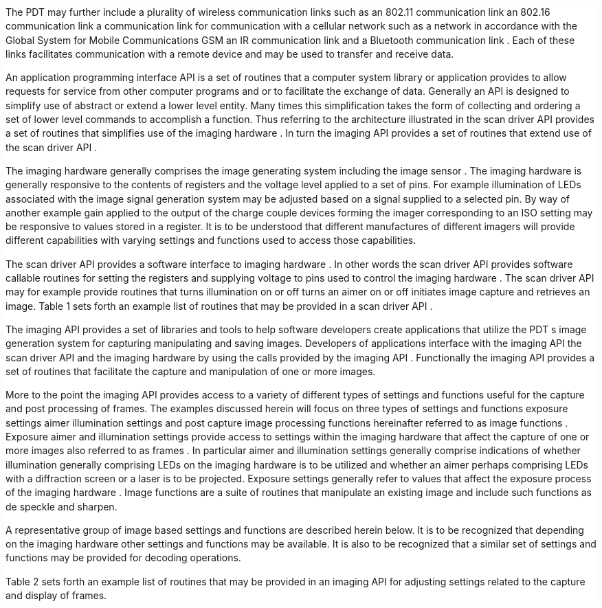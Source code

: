 The PDT may further include a plurality of wireless communication links such as an 802.11 communication link an 802.16 communication link a communication link for communication with a cellular network such as a network in accordance with the Global System for Mobile Communications GSM an IR communication link and a Bluetooth communication link . Each of these links facilitates communication with a remote device and may be used to transfer and receive data.

An application programming interface API is a set of routines that a computer system library or application provides to allow requests for service from other computer programs and or to facilitate the exchange of data. Generally an API is designed to simplify use of abstract or extend a lower level entity. Many times this simplification takes the form of collecting and ordering a set of lower level commands to accomplish a function. Thus referring to the architecture illustrated in the scan driver API provides a set of routines that simplifies use of the imaging hardware . In turn the imaging API provides a set of routines that extend use of the scan driver API .

The imaging hardware generally comprises the image generating system including the image sensor . The imaging hardware is generally responsive to the contents of registers and the voltage level applied to a set of pins. For example illumination of LEDs associated with the image signal generation system may be adjusted based on a signal supplied to a selected pin. By way of another example gain applied to the output of the charge couple devices forming the imager corresponding to an ISO setting may be responsive to values stored in a register. It is to be understood that different manufactures of different imagers will provide different capabilities with varying settings and functions used to access those capabilities.

The scan driver API provides a software interface to imaging hardware . In other words the scan driver API provides software callable routines for setting the registers and supplying voltage to pins used to control the imaging hardware . The scan driver API may for example provide routines that turns illumination on or off turns an aimer on or off initiates image capture and retrieves an image. Table 1 sets forth an example list of routines that may be provided in a scan driver API .

The imaging API provides a set of libraries and tools to help software developers create applications that utilize the PDT s image generation system for capturing manipulating and saving images. Developers of applications interface with the imaging API the scan driver API and the imaging hardware by using the calls provided by the imaging API . Functionally the imaging API provides a set of routines that facilitate the capture and manipulation of one or more images.

More to the point the imaging API provides access to a variety of different types of settings and functions useful for the capture and post processing of frames. The examples discussed herein will focus on three types of settings and functions exposure settings aimer illumination settings and post capture image processing functions hereinafter referred to as image functions . Exposure aimer and illumination settings provide access to settings within the imaging hardware that affect the capture of one or more images also referred to as frames . In particular aimer and illumination settings generally comprise indications of whether illumination generally comprising LEDs on the imaging hardware is to be utilized and whether an aimer perhaps comprising LEDs with a diffraction screen or a laser is to be projected. Exposure settings generally refer to values that affect the exposure process of the imaging hardware . Image functions are a suite of routines that manipulate an existing image and include such functions as de speckle and sharpen.

A representative group of image based settings and functions are described herein below. It is to be recognized that depending on the imaging hardware other settings and functions may be available. It is also to be recognized that a similar set of settings and functions may be provided for decoding operations.

Table 2 sets forth an example list of routines that may be provided in an imaging API for adjusting settings related to the capture and display of frames.
